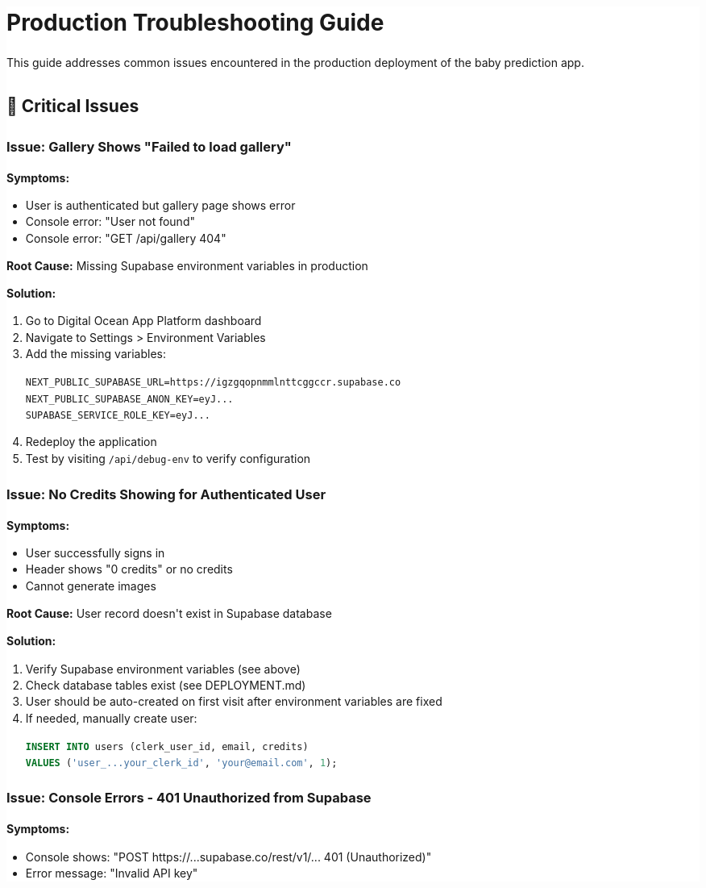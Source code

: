 # Production Troubleshooting Guide

This guide addresses common issues encountered in the production deployment of the baby prediction app.

## 🚨 Critical Issues

### Issue: Gallery Shows "Failed to load gallery"

**Symptoms:**
- User is authenticated but gallery page shows error
- Console error: "User not found"
- Console error: "GET /api/gallery 404"

**Root Cause:** Missing Supabase environment variables in production

**Solution:**
1. Go to Digital Ocean App Platform dashboard
2. Navigate to Settings > Environment Variables
3. Add the missing variables:
   ```
   NEXT_PUBLIC_SUPABASE_URL=https://igzgqopnmmlnttcggccr.supabase.co
   NEXT_PUBLIC_SUPABASE_ANON_KEY=eyJ...
   SUPABASE_SERVICE_ROLE_KEY=eyJ...
   ```
4. Redeploy the application
5. Test by visiting `/api/debug-env` to verify configuration

### Issue: No Credits Showing for Authenticated User

**Symptoms:**
- User successfully signs in
- Header shows "0 credits" or no credits
- Cannot generate images

**Root Cause:** User record doesn't exist in Supabase database

**Solution:**
1. Verify Supabase environment variables (see above)
2. Check database tables exist (see DEPLOYMENT.md)
3. User should be auto-created on first visit after environment variables are fixed
4. If needed, manually create user:
   ```sql
   INSERT INTO users (clerk_user_id, email, credits) 
   VALUES ('user_...your_clerk_id', 'your@email.com', 1);
   ```

### Issue: Console Errors - 401 Unauthorized from Supabase

**Symptoms:**
- Console shows: "POST https://...supabase.co/rest/v1/... 401 (Unauthorized)"
- Error message: "Invalid API key"
